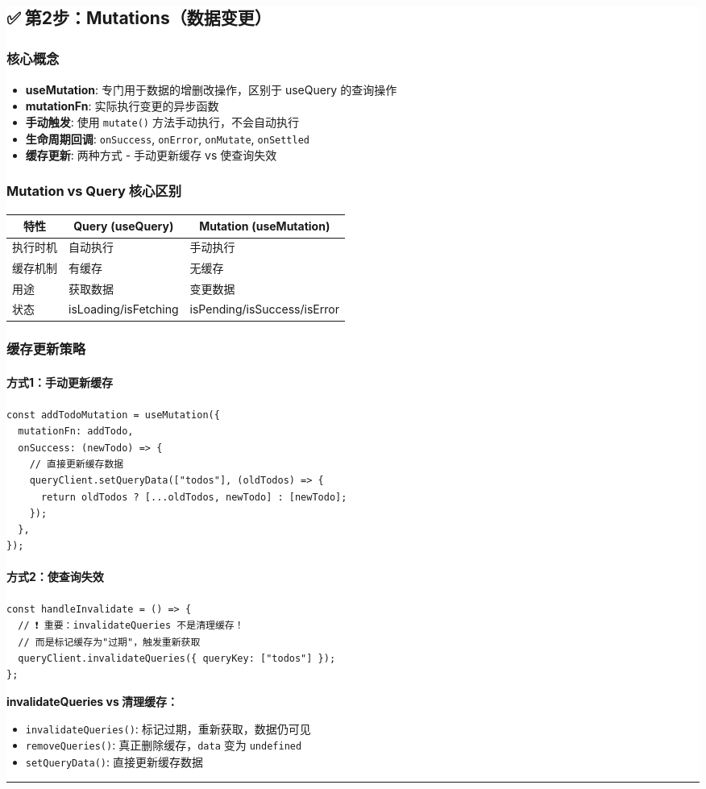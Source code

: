 
## ✅ 第2步：Mutations（数据变更）

### 核心概念
- **useMutation**: 专门用于数据的增删改操作，区别于 useQuery 的查询操作
- **mutationFn**: 实际执行变更的异步函数
- **手动触发**: 使用 `mutate()` 方法手动执行，不会自动执行
- **生命周期回调**: `onSuccess`, `onError`, `onMutate`, `onSettled`
- **缓存更新**: 两种方式 - 手动更新缓存 vs 使查询失效

### Mutation vs Query 核心区别

| 特性 | Query (useQuery) | Mutation (useMutation) |
|------|------------------|------------------------|
| 执行时机 | 自动执行 | 手动执行 |
| 缓存机制 | 有缓存 | 无缓存 |
| 用途 | 获取数据 | 变更数据 |
| 状态 | isLoading/isFetching | isPending/isSuccess/isError |

### 缓存更新策略

#### 方式1：手动更新缓存
```tsx
const addTodoMutation = useMutation({
  mutationFn: addTodo,
  onSuccess: (newTodo) => {
    // 直接更新缓存数据
    queryClient.setQueryData(["todos"], (oldTodos) => {
      return oldTodos ? [...oldTodos, newTodo] : [newTodo];
    });
  },
});
```

#### 方式2：使查询失效
```tsx
const handleInvalidate = () => {
  // ❗ 重要：invalidateQueries 不是清理缓存！
  // 而是标记缓存为"过期"，触发重新获取
  queryClient.invalidateQueries({ queryKey: ["todos"] });
};
```

**invalidateQueries vs 清理缓存：**
- `invalidateQueries()`: 标记过期，重新获取，数据仍可见
- `removeQueries()`: 真正删除缓存，`data` 变为 `undefined`
- `setQueryData()`: 直接更新缓存数据

---
